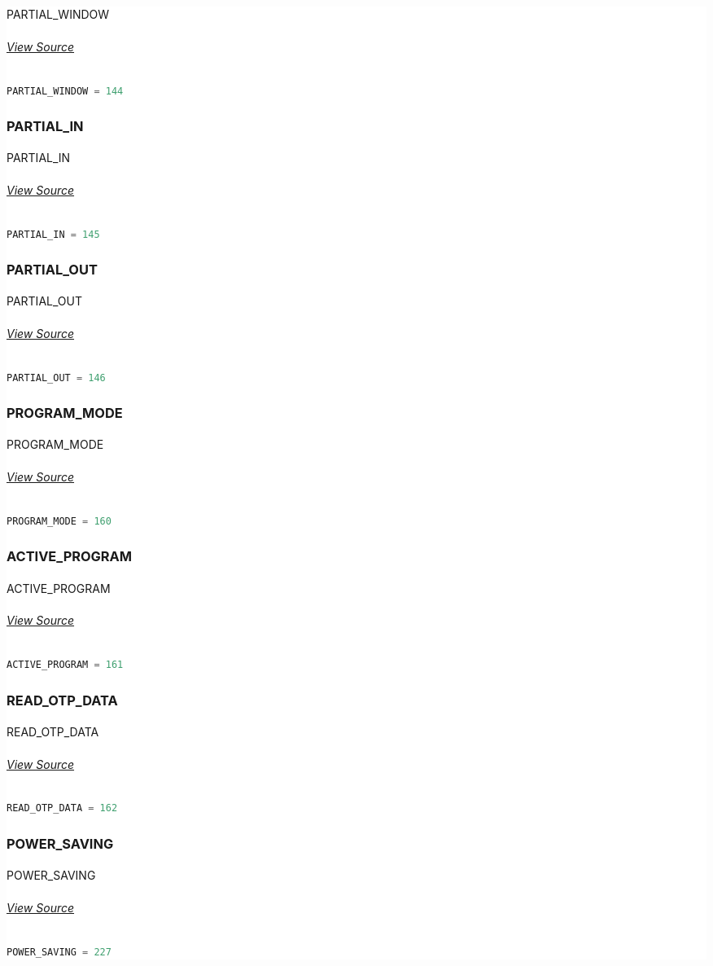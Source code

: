 PARTIAL_WINDOW
###### [View Source](https://github.com/WildernessLabs/Meadow.Foundation.git/blob/develop/Source/Meadow.Foundation.Peripherals/Displays.ePaper/Driver/EPaperTriColorBase.cs#L425)
```csharp title="Declaration"
PARTIAL_WINDOW = 144
```
### PARTIAL_IN
PARTIAL_IN
###### [View Source](https://github.com/WildernessLabs/Meadow.Foundation.git/blob/develop/Source/Meadow.Foundation.Peripherals/Displays.ePaper/Driver/EPaperTriColorBase.cs#L429)
```csharp title="Declaration"
PARTIAL_IN = 145
```
### PARTIAL_OUT
PARTIAL_OUT
###### [View Source](https://github.com/WildernessLabs/Meadow.Foundation.git/blob/develop/Source/Meadow.Foundation.Peripherals/Displays.ePaper/Driver/EPaperTriColorBase.cs#L433)
```csharp title="Declaration"
PARTIAL_OUT = 146
```
### PROGRAM_MODE
PROGRAM_MODE
###### [View Source](https://github.com/WildernessLabs/Meadow.Foundation.git/blob/develop/Source/Meadow.Foundation.Peripherals/Displays.ePaper/Driver/EPaperTriColorBase.cs#L437)
```csharp title="Declaration"
PROGRAM_MODE = 160
```
### ACTIVE_PROGRAM
ACTIVE_PROGRAM
###### [View Source](https://github.com/WildernessLabs/Meadow.Foundation.git/blob/develop/Source/Meadow.Foundation.Peripherals/Displays.ePaper/Driver/EPaperTriColorBase.cs#L441)
```csharp title="Declaration"
ACTIVE_PROGRAM = 161
```
### READ_OTP_DATA
READ_OTP_DATA
###### [View Source](https://github.com/WildernessLabs/Meadow.Foundation.git/blob/develop/Source/Meadow.Foundation.Peripherals/Displays.ePaper/Driver/EPaperTriColorBase.cs#L445)
```csharp title="Declaration"
READ_OTP_DATA = 162
```
### POWER_SAVING
POWER_SAVING
###### [View Source](https://github.com/WildernessLabs/Meadow.Foundation.git/blob/develop/Source/Meadow.Foundation.Peripherals/Displays.ePaper/Driver/EPaperTriColorBase.cs#L449)
```csharp title="Declaration"
POWER_SAVING = 227
```
